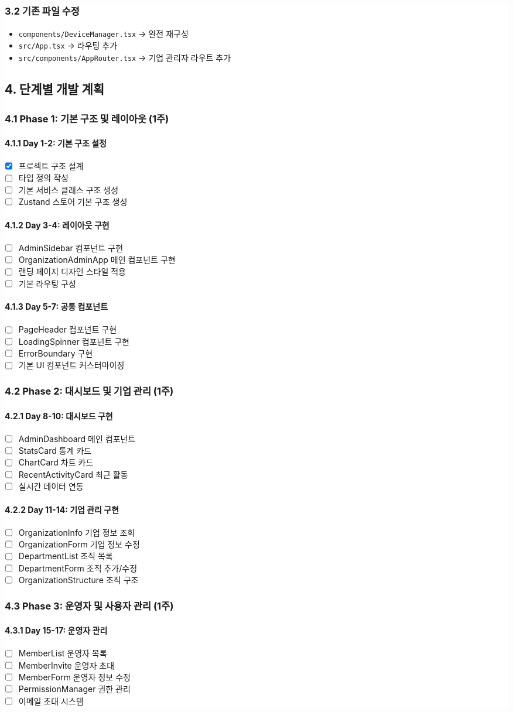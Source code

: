 ### 3.2 기존 파일 수정
- `components/DeviceManager.tsx` → 완전 재구성
- `src/App.tsx` → 라우팅 추가
- `src/components/AppRouter.tsx` → 기업 관리자 라우트 추가

## 4. 단계별 개발 계획

### 4.1 Phase 1: 기본 구조 및 레이아웃 (1주)

#### 4.1.1 Day 1-2: 기본 구조 설정
- [x] 프로젝트 구조 설계
- [ ] 타입 정의 작성
- [ ] 기본 서비스 클래스 구조 생성
- [ ] Zustand 스토어 기본 구조 생성

#### 4.1.2 Day 3-4: 레이아웃 구현
- [ ] AdminSidebar 컴포넌트 구현
- [ ] OrganizationAdminApp 메인 컴포넌트 구현
- [ ] 랜딩 페이지 디자인 스타일 적용
- [ ] 기본 라우팅 구성

#### 4.1.3 Day 5-7: 공통 컴포넌트
- [ ] PageHeader 컴포넌트 구현
- [ ] LoadingSpinner 컴포넌트 구현
- [ ] ErrorBoundary 구현
- [ ] 기본 UI 컴포넌트 커스터마이징

### 4.2 Phase 2: 대시보드 및 기업 관리 (1주)

#### 4.2.1 Day 8-10: 대시보드 구현
- [ ] AdminDashboard 메인 컴포넌트
- [ ] StatsCard 통계 카드
- [ ] ChartCard 차트 카드
- [ ] RecentActivityCard 최근 활동
- [ ] 실시간 데이터 연동

#### 4.2.2 Day 11-14: 기업 관리 구현
- [ ] OrganizationInfo 기업 정보 조회
- [ ] OrganizationForm 기업 정보 수정
- [ ] DepartmentList 조직 목록
- [ ] DepartmentForm 조직 추가/수정
- [ ] OrganizationStructure 조직 구조

### 4.3 Phase 3: 운영자 및 사용자 관리 (1주)

#### 4.3.1 Day 15-17: 운영자 관리
- [ ] MemberList 운영자 목록
- [ ] MemberInvite 운영자 초대
- [ ] MemberForm 운영자 정보 수정
- [ ] PermissionManager 권한 관리
- [ ] 이메일 초대 시스템
